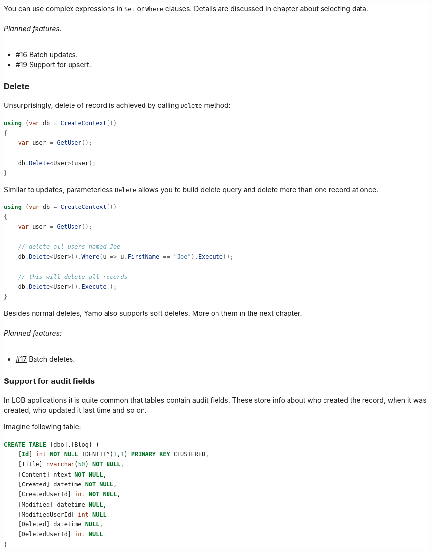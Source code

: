 You can use complex expressions in `Set` or `Where` clauses. Details are discussed in chapter about selecting data.

###### Planned features:

- [#16](https://github.com/esentio/Yamo/issues/16) Batch updates.
- [#19](https://github.com/esentio/Yamo/issues/19) Support for upsert.

### Delete

Unsurprisingly, delete of record is achieved by calling `Delete` method:

```cs
using (var db = CreateContext())
{
    var user = GetUser();

    db.Delete<User>(user);
}
```

Similar to updates, parameterless `Delete` allows you to build delete query and delete more than one record at once.

```cs
using (var db = CreateContext())
{
    var user = GetUser();

    // delete all users named Joe
    db.Delete<User>().Where(u => u.FirstName == "Joe").Execute();

    // this will delete all records
    db.Delete<User>().Execute();
}
```

Besides normal deletes, Yamo also supports soft deletes. More on them in the next chapter.

###### Planned features:

- [#17](https://github.com/esentio/Yamo/issues/17) Batch deletes.

### Support for audit fields

In LOB applications it is quite common that tables contain audit fields. These store info about who created the record, when it was created, who updated it last time and so on.

Imagine following table:

```sql
CREATE TABLE [dbo].[Blog] (
    [Id] int NOT NULL IDENTITY(1,1) PRIMARY KEY CLUSTERED, 
    [Title] nvarchar(50) NOT NULL, 
    [Content] ntext NOT NULL, 
    [Created] datetime NOT NULL, 
    [CreatedUserId] int NOT NULL, 
    [Modified] datetime NULL, 
    [ModifiedUserId] int NULL, 
    [Deleted] datetime NULL, 
    [DeletedUserId] int NULL
)
```
